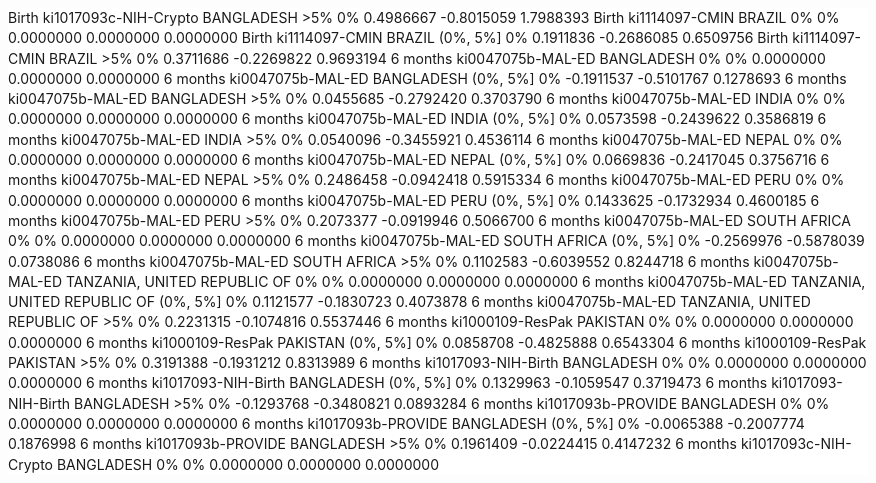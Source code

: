 Birth       ki1017093c-NIH-Crypto   BANGLADESH                     >5%                  0%                 0.4986667   -0.8015059    1.7988393
Birth       ki1114097-CMIN          BRAZIL                         0%                   0%                 0.0000000    0.0000000    0.0000000
Birth       ki1114097-CMIN          BRAZIL                         (0%, 5%]             0%                 0.1911836   -0.2686085    0.6509756
Birth       ki1114097-CMIN          BRAZIL                         >5%                  0%                 0.3711686   -0.2269822    0.9693194
6 months    ki0047075b-MAL-ED       BANGLADESH                     0%                   0%                 0.0000000    0.0000000    0.0000000
6 months    ki0047075b-MAL-ED       BANGLADESH                     (0%, 5%]             0%                -0.1911537   -0.5101767    0.1278693
6 months    ki0047075b-MAL-ED       BANGLADESH                     >5%                  0%                 0.0455685   -0.2792420    0.3703790
6 months    ki0047075b-MAL-ED       INDIA                          0%                   0%                 0.0000000    0.0000000    0.0000000
6 months    ki0047075b-MAL-ED       INDIA                          (0%, 5%]             0%                 0.0573598   -0.2439622    0.3586819
6 months    ki0047075b-MAL-ED       INDIA                          >5%                  0%                 0.0540096   -0.3455921    0.4536114
6 months    ki0047075b-MAL-ED       NEPAL                          0%                   0%                 0.0000000    0.0000000    0.0000000
6 months    ki0047075b-MAL-ED       NEPAL                          (0%, 5%]             0%                 0.0669836   -0.2417045    0.3756716
6 months    ki0047075b-MAL-ED       NEPAL                          >5%                  0%                 0.2486458   -0.0942418    0.5915334
6 months    ki0047075b-MAL-ED       PERU                           0%                   0%                 0.0000000    0.0000000    0.0000000
6 months    ki0047075b-MAL-ED       PERU                           (0%, 5%]             0%                 0.1433625   -0.1732934    0.4600185
6 months    ki0047075b-MAL-ED       PERU                           >5%                  0%                 0.2073377   -0.0919946    0.5066700
6 months    ki0047075b-MAL-ED       SOUTH AFRICA                   0%                   0%                 0.0000000    0.0000000    0.0000000
6 months    ki0047075b-MAL-ED       SOUTH AFRICA                   (0%, 5%]             0%                -0.2569976   -0.5878039    0.0738086
6 months    ki0047075b-MAL-ED       SOUTH AFRICA                   >5%                  0%                 0.1102583   -0.6039552    0.8244718
6 months    ki0047075b-MAL-ED       TANZANIA, UNITED REPUBLIC OF   0%                   0%                 0.0000000    0.0000000    0.0000000
6 months    ki0047075b-MAL-ED       TANZANIA, UNITED REPUBLIC OF   (0%, 5%]             0%                 0.1121577   -0.1830723    0.4073878
6 months    ki0047075b-MAL-ED       TANZANIA, UNITED REPUBLIC OF   >5%                  0%                 0.2231315   -0.1074816    0.5537446
6 months    ki1000109-ResPak        PAKISTAN                       0%                   0%                 0.0000000    0.0000000    0.0000000
6 months    ki1000109-ResPak        PAKISTAN                       (0%, 5%]             0%                 0.0858708   -0.4825888    0.6543304
6 months    ki1000109-ResPak        PAKISTAN                       >5%                  0%                 0.3191388   -0.1931212    0.8313989
6 months    ki1017093-NIH-Birth     BANGLADESH                     0%                   0%                 0.0000000    0.0000000    0.0000000
6 months    ki1017093-NIH-Birth     BANGLADESH                     (0%, 5%]             0%                 0.1329963   -0.1059547    0.3719473
6 months    ki1017093-NIH-Birth     BANGLADESH                     >5%                  0%                -0.1293768   -0.3480821    0.0893284
6 months    ki1017093b-PROVIDE      BANGLADESH                     0%                   0%                 0.0000000    0.0000000    0.0000000
6 months    ki1017093b-PROVIDE      BANGLADESH                     (0%, 5%]             0%                -0.0065388   -0.2007774    0.1876998
6 months    ki1017093b-PROVIDE      BANGLADESH                     >5%                  0%                 0.1961409   -0.0224415    0.4147232
6 months    ki1017093c-NIH-Crypto   BANGLADESH                     0%                   0%                 0.0000000    0.0000000    0.0000000